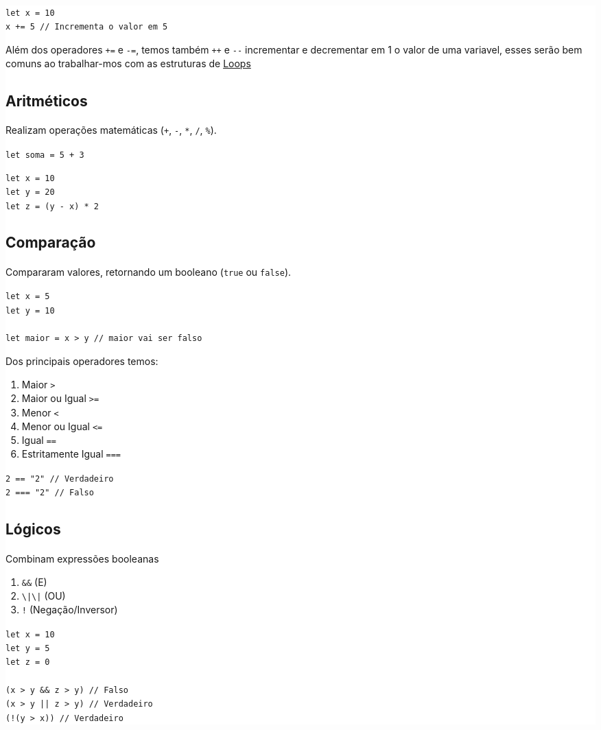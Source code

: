```Js
let x = 10
x += 5 // Incrementa o valor em 5
```

Além dos operadores `+=` e `-=`, temos também `++` e `--` incrementar e decrementar em 1 o valor de uma variavel, esses serão bem comuns ao trabalhar-mos com as estruturas de [Loops](#4-loops)

## Aritméticos
Realizam operações matemáticas (`+`, `-`, `*`, `/`, `%`). 

```Js
let soma = 5 + 3
```

```Js
let x = 10
let y = 20
let z = (y - x) * 2
```

## Comparação

Compararam valores, retornando um booleano (`true` ou `false`).

```Js
let x = 5
let y = 10

let maior = x > y // maior vai ser falso
```

Dos principais operadores temos:
1. Maior `>`
2. Maior ou Igual `>=`
3. Menor `<`
4. Menor ou Igual `<=`
5. Igual `==`
6. Estritamente Igual `===`

```Js
2 == "2" // Verdadeiro
2 === "2" // Falso
```

## Lógicos

Combinam expressões booleanas 
1. `&&` (E)
2. `\|\|` (OU)
3. `!` (Negação/Inversor)

```Js
let x = 10
let y = 5
let z = 0

(x > y && z > y) // Falso
(x > y || z > y) // Verdadeiro
(!(y > x)) // Verdadeiro
```
